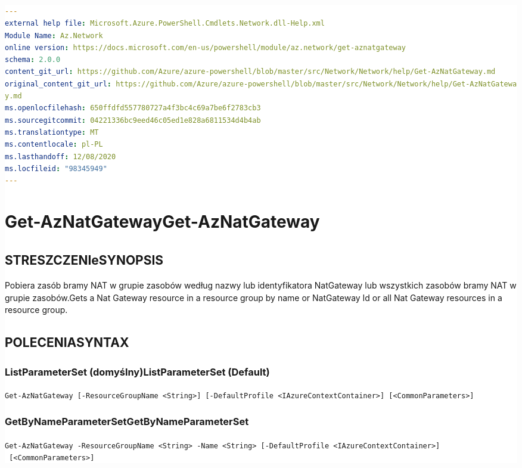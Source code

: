 ```yaml
---
external help file: Microsoft.Azure.PowerShell.Cmdlets.Network.dll-Help.xml
Module Name: Az.Network
online version: https://docs.microsoft.com/en-us/powershell/module/az.network/get-aznatgateway
schema: 2.0.0
content_git_url: https://github.com/Azure/azure-powershell/blob/master/src/Network/Network/help/Get-AzNatGateway.md
original_content_git_url: https://github.com/Azure/azure-powershell/blob/master/src/Network/Network/help/Get-AzNatGateway.md
ms.openlocfilehash: 650ffdfd557780727a4f3bc4c69a7be6f2783cb3
ms.sourcegitcommit: 04221336bc9eed46c05ed1e828a6811534d4b4ab
ms.translationtype: MT
ms.contentlocale: pl-PL
ms.lasthandoff: 12/08/2020
ms.locfileid: "98345949"
---
```

# <span data-ttu-id="2be4e-101">Get-AzNatGateway</span><span class="sxs-lookup"><span data-stu-id="2be4e-101">Get-AzNatGateway</span></span>

## <span data-ttu-id="2be4e-102">STRESZCZENIe</span><span class="sxs-lookup"><span data-stu-id="2be4e-102">SYNOPSIS</span></span>
<span data-ttu-id="2be4e-103">Pobiera zasób bramy NAT w grupie zasobów według nazwy lub identyfikatora NatGateway lub wszystkich zasobów bramy NAT w grupie zasobów.</span><span class="sxs-lookup"><span data-stu-id="2be4e-103">Gets a Nat Gateway resource in a resource group by name or NatGateway Id  or all Nat Gateway resources in a resource group.</span></span>

## <span data-ttu-id="2be4e-104">POLECENIA</span><span class="sxs-lookup"><span data-stu-id="2be4e-104">SYNTAX</span></span>

### <span data-ttu-id="2be4e-105">ListParameterSet (domyślny)</span><span class="sxs-lookup"><span data-stu-id="2be4e-105">ListParameterSet (Default)</span></span>
```
Get-AzNatGateway [-ResourceGroupName <String>] [-DefaultProfile <IAzureContextContainer>] [<CommonParameters>]
```

### <span data-ttu-id="2be4e-106">GetByNameParameterSet</span><span class="sxs-lookup"><span data-stu-id="2be4e-106">GetByNameParameterSet</span></span>
```
Get-AzNatGateway -ResourceGroupName <String> -Name <String> [-DefaultProfile <IAzureContextContainer>]
 [<CommonParameters>]
```
